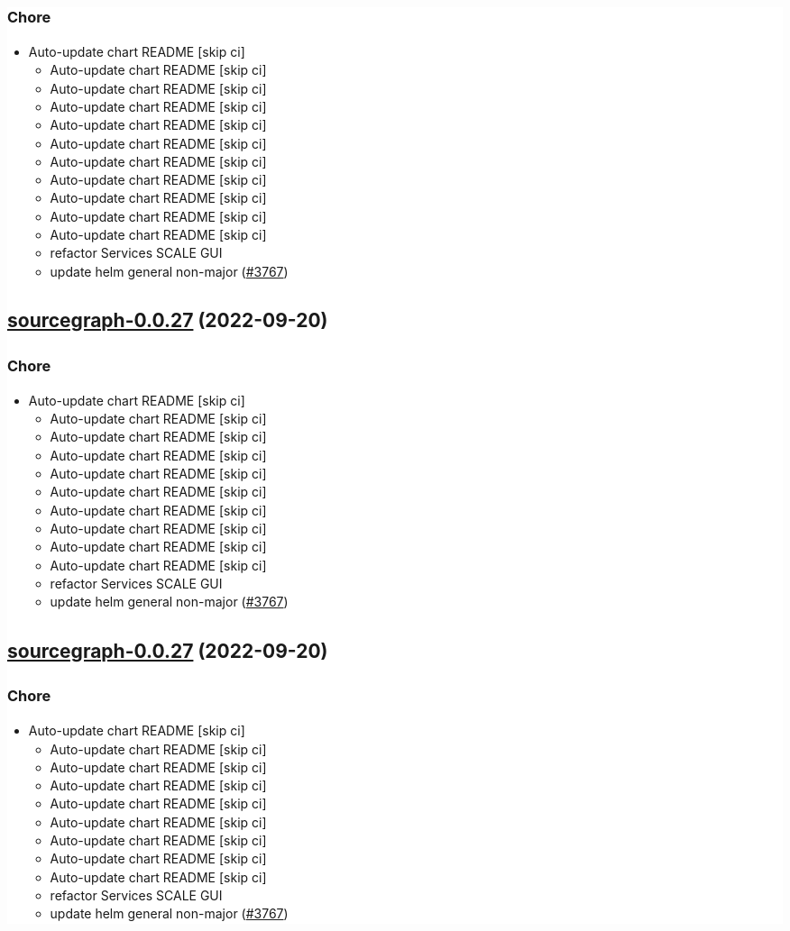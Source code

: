 ### Chore

- Auto-update chart README [skip ci]
  - Auto-update chart README [skip ci]
  - Auto-update chart README [skip ci]
  - Auto-update chart README [skip ci]
  - Auto-update chart README [skip ci]
  - Auto-update chart README [skip ci]
  - Auto-update chart README [skip ci]
  - Auto-update chart README [skip ci]
  - Auto-update chart README [skip ci]
  - Auto-update chart README [skip ci]
  - Auto-update chart README [skip ci]
  - refactor Services SCALE GUI
  - update helm general non-major ([#3767](https://github.com/truecharts/charts/issues/3767))




## [sourcegraph-0.0.27](https://github.com/truecharts/charts/compare/sourcegraph-0.0.26...sourcegraph-0.0.27) (2022-09-20)

### Chore

- Auto-update chart README [skip ci]
  - Auto-update chart README [skip ci]
  - Auto-update chart README [skip ci]
  - Auto-update chart README [skip ci]
  - Auto-update chart README [skip ci]
  - Auto-update chart README [skip ci]
  - Auto-update chart README [skip ci]
  - Auto-update chart README [skip ci]
  - Auto-update chart README [skip ci]
  - Auto-update chart README [skip ci]
  - refactor Services SCALE GUI
  - update helm general non-major ([#3767](https://github.com/truecharts/charts/issues/3767))




## [sourcegraph-0.0.27](https://github.com/truecharts/charts/compare/sourcegraph-0.0.26...sourcegraph-0.0.27) (2022-09-20)

### Chore

- Auto-update chart README [skip ci]
  - Auto-update chart README [skip ci]
  - Auto-update chart README [skip ci]
  - Auto-update chart README [skip ci]
  - Auto-update chart README [skip ci]
  - Auto-update chart README [skip ci]
  - Auto-update chart README [skip ci]
  - Auto-update chart README [skip ci]
  - Auto-update chart README [skip ci]
  - refactor Services SCALE GUI
  - update helm general non-major ([#3767](https://github.com/truecharts/charts/issues/3767))
